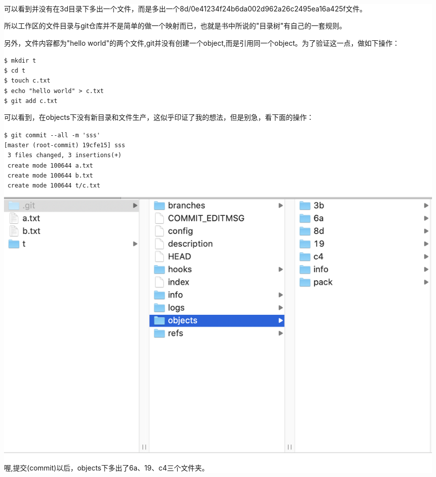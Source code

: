 可以看到并没有在3d目录下多出一个文件，而是多出一个8d/0e41234f24b6da002d962a26c2495ea16a425f文件。



所以工作区的文件目录与git仓库并不是简单的做一个映射而已，也就是书中所说的"目录树"有自己的一套规则。

另外，文件内容都为"hello world"的两个文件,git并没有创建一个object,而是引用同一个object。为了验证这一点，做如下操作：

```text
$ mkdir t
$ cd t
$ touch c.txt
$ echo "hello world" > c.txt
$ git add c.txt 

```
可以看到，在objects下没有新目录和文件生产，这似乎印证了我的想法，但是别急，看下面的操作：
```text
$ git commit --all -m 'sss'
[master (root-commit) 19cfe15] sss
 3 files changed, 3 insertions(+)
 create mode 100644 a.txt
 create mode 100644 b.txt
 create mode 100644 t/c.txt
```
![](https://github.com/YuxingXie/git_study/raw/master/assets/image/04-03-01-03.png) 

喔,提交(commit)以后，objects下多出了6a、19、c4三个文件夹。
